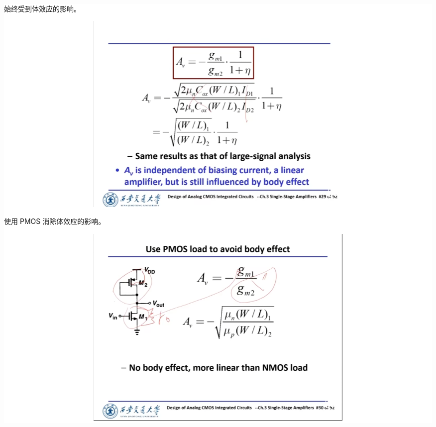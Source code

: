 始终受到体效应的影响。
<div align = center><img src = ../img/2025-10-05-20-26-54.png width = 500/></div>

使用 PMOS 消除体效应的影响。
<div align = center><img src = ../img/2025-10-05-20-27-54.png width = 500/></div>
